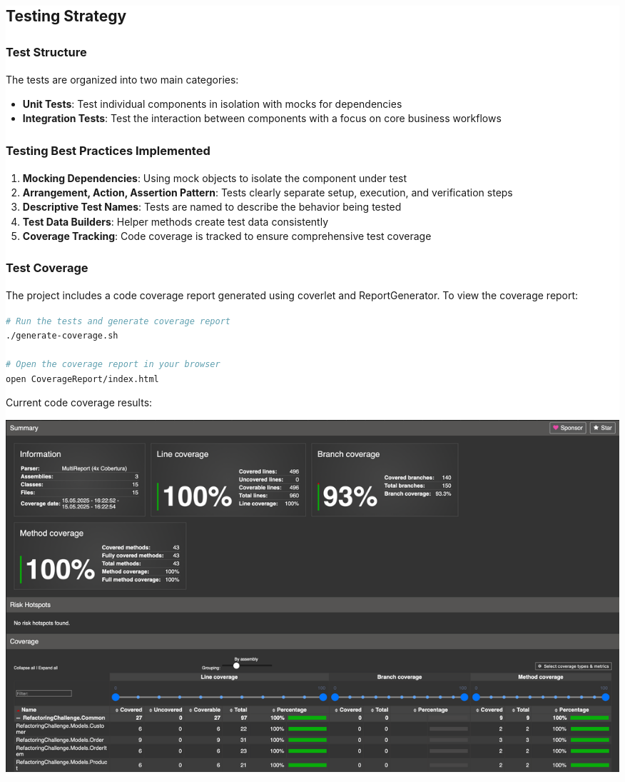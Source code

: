## Testing Strategy

### Test Structure
The tests are organized into two main categories:
- **Unit Tests**: Test individual components in isolation with mocks for dependencies
- **Integration Tests**: Test the interaction between components with a focus on core business workflows

### Testing Best Practices Implemented
1. **Mocking Dependencies**: Using mock objects to isolate the component under test
2. **Arrangement, Action, Assertion Pattern**: Tests clearly separate setup, execution, and verification steps
3. **Descriptive Test Names**: Tests are named to describe the behavior being tested
4. **Test Data Builders**: Helper methods create test data consistently
5. **Coverage Tracking**: Code coverage is tracked to ensure comprehensive test coverage

### Test Coverage

The project includes a code coverage report generated using coverlet and ReportGenerator. To view the coverage report:

```bash
# Run the tests and generate coverage report
./generate-coverage.sh

# Open the coverage report in your browser
open CoverageReport/index.html
```

Current code coverage results:

![Code Coverage Results](CodeCoverageResults.png)
